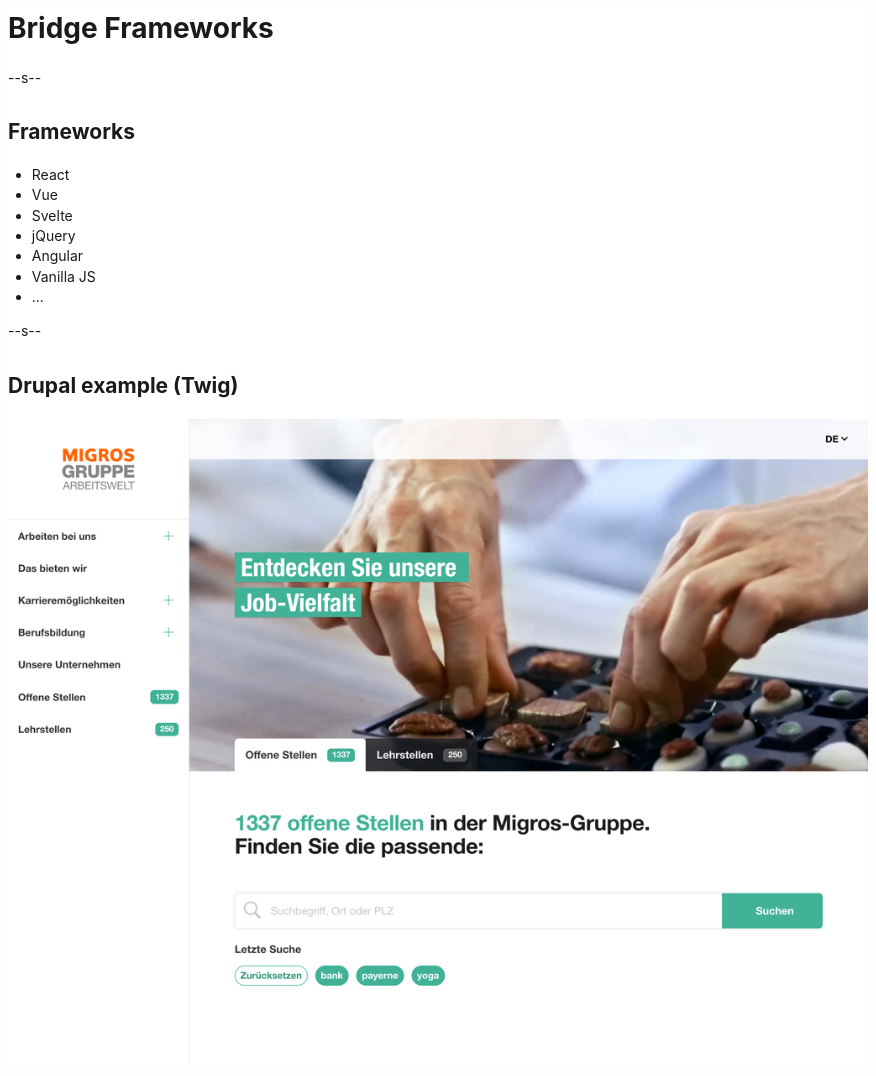 # Bridge Frameworks

--s--

## Frameworks

- React
- Vue
- Svelte
- jQuery
- Angular
- Vanilla JS
- ...

--s--

## Drupal example (Twig)

<div class="img--border">

![alt text](img/migros-gruppe.jobs-drupal.png)
